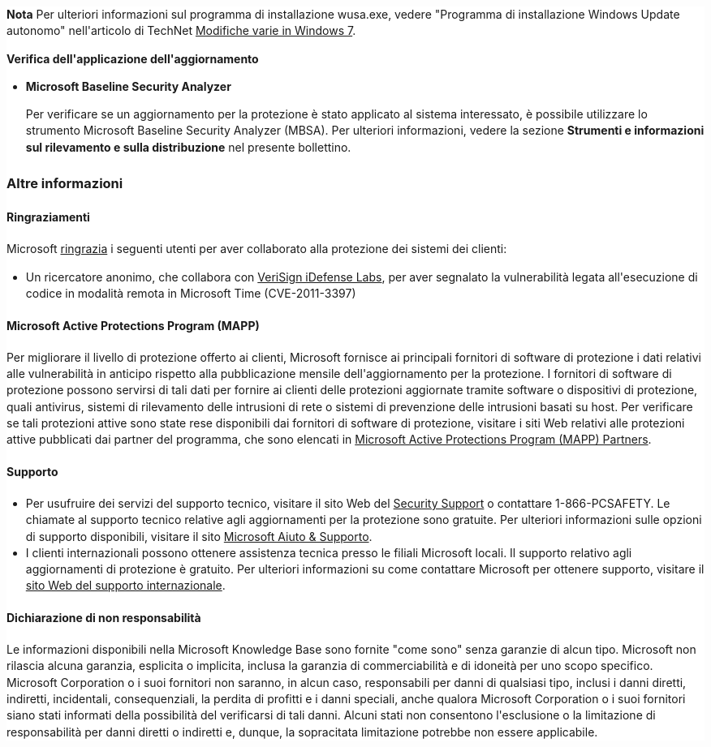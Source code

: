 **Nota** Per ulteriori informazioni sul programma di installazione wusa.exe, vedere "Programma di installazione Windows Update autonomo" nell'articolo di TechNet [Modifiche varie in Windows 7](http://technet.microsoft.com/it-it/library/dd871148(ws.10).aspx).
  
**Verifica dell'applicazione dell'aggiornamento**
  
-   **Microsoft Baseline Security Analyzer**
  
    Per verificare se un aggiornamento per la protezione è stato applicato al sistema interessato, è possibile utilizzare lo strumento Microsoft Baseline Security Analyzer (MBSA). Per ulteriori informazioni, vedere la sezione **Strumenti e informazioni sul rilevamento e sulla distribuzione** nel presente bollettino.
  
### Altre informazioni
  
#### Ringraziamenti
  
Microsoft [ringrazia](http://go.microsoft.com/fwlink/?linkid=21127) i seguenti utenti per aver collaborato alla protezione dei sistemi dei clienti:
  
-   Un ricercatore anonimo, che collabora con [VeriSign iDefense Labs](http://labs.idefense.com), per aver segnalato la vulnerabilità legata all'esecuzione di codice in modalità remota in Microsoft Time (CVE-2011-3397)
  
#### Microsoft Active Protections Program (MAPP)
  
Per migliorare il livello di protezione offerto ai clienti, Microsoft fornisce ai principali fornitori di software di protezione i dati relativi alle vulnerabilità in anticipo rispetto alla pubblicazione mensile dell'aggiornamento per la protezione. I fornitori di software di protezione possono servirsi di tali dati per fornire ai clienti delle protezioni aggiornate tramite software o dispositivi di protezione, quali antivirus, sistemi di rilevamento delle intrusioni di rete o sistemi di prevenzione delle intrusioni basati su host. Per verificare se tali protezioni attive sono state rese disponibili dai fornitori di software di protezione, visitare i siti Web relativi alle protezioni attive pubblicati dai partner del programma, che sono elencati in [Microsoft Active Protections Program (MAPP) Partners](http://go.microsoft.com/fwlink/?linkid=215201).
  
#### Supporto
  
-   Per usufruire dei servizi del supporto tecnico, visitare il sito Web del [Security Support](https://consumersecuritysupport.microsoft.com/default.aspx?mkt=it-it) o contattare 1-866-PCSAFETY. Le chiamate al supporto tecnico relative agli aggiornamenti per la protezione sono gratuite. Per ulteriori informazioni sulle opzioni di supporto disponibili, visitare il sito [Microsoft Aiuto &amp; Supporto](http://support.microsoft.com/?ln=it).  
-   I clienti internazionali possono ottenere assistenza tecnica presso le filiali Microsoft locali. Il supporto relativo agli aggiornamenti di protezione è gratuito. Per ulteriori informazioni su come contattare Microsoft per ottenere supporto, visitare il [sito Web del supporto internazionale](http://support.microsoft.com/common/international.aspx).
  
#### Dichiarazione di non responsabilità
  
Le informazioni disponibili nella Microsoft Knowledge Base sono fornite "come sono" senza garanzie di alcun tipo. Microsoft non rilascia alcuna garanzia, esplicita o implicita, inclusa la garanzia di commerciabilità e di idoneità per uno scopo specifico. Microsoft Corporation o i suoi fornitori non saranno, in alcun caso, responsabili per danni di qualsiasi tipo, inclusi i danni diretti, indiretti, incidentali, consequenziali, la perdita di profitti e i danni speciali, anche qualora Microsoft Corporation o i suoi fornitori siano stati informati della possibilità del verificarsi di tali danni. Alcuni stati non consentono l'esclusione o la limitazione di responsabilità per danni diretti o indiretti e, dunque, la sopracitata limitazione potrebbe non essere applicabile.
  
